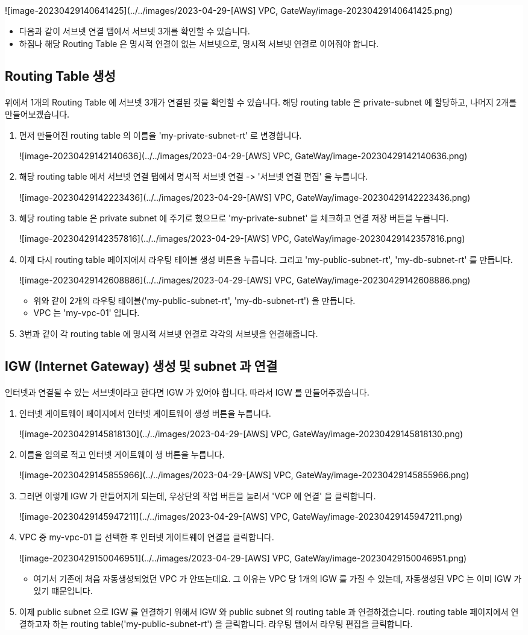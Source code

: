    ![image-20230429140641425](../../images/2023-04-29-[AWS] VPC, GateWay/image-20230429140641425.png)

   - 다음과 같이 서브넷 연결 탭에서 서브넷 3개를 확인할 수 있습니다.
   - 하짐나 해당 Routing Table 은 명시적 연결이 없는 서브넷으로, 명시적 서브넷 연결로 이어줘야 합니다.

## Routing Table 생성

위에서 1개의 Routing Table 에 서브넷 3개가 연결된 것을 확인할 수 있습니다. 해당 routing table 은 private-subnet 에 할당하고, 나머지 2개를 만들어보겠습니다.

1. 먼저 만들어진 routing table 의 이름을 'my-private-subnet-rt' 로 변경합니다.

   ![image-20230429142140636](../../images/2023-04-29-[AWS] VPC, GateWay/image-20230429142140636.png)

2. 해당 routing table 에서 서브넷 연결 탭에서 명시적 서브넷 연결 -> '서브넷 연결 편집' 을 누릅니다.

   ![image-20230429142223436](../../images/2023-04-29-[AWS] VPC, GateWay/image-20230429142223436.png)

3. 해당 routing table 은 private subnet 에 주기로 했으므로 'my-private-subnet' 을 체크하고 연결 저장 버튼을 누릅니다.

   ![image-20230429142357816](../../images/2023-04-29-[AWS] VPC, GateWay/image-20230429142357816.png)

4. 이제 다시 routing table 페이지에서 라우팅 테이블 생성 버튼을 누릅니다. 그리고 'my-public-subnet-rt', 'my-db-subnet-rt' 를 만듭니다.

   ![image-20230429142608886](../../images/2023-04-29-[AWS] VPC, GateWay/image-20230429142608886.png)

   - 위와 같이 2개의 라우팅 테이블('my-public-subnet-rt', 'my-db-subnet-rt') 을 만듭니다.
   - VPC 는 'my-vpc-01' 입니다.

5. 3번과 같이 각 routing table 에 명시적 서브넷 연결로 각각의 서브넷을 연결해줍니다.

## IGW (Internet Gateway) 생성 및 subnet 과 연결

인터넷과 연결될 수 있는 서브넷이라고 한다면 IGW 가 있어야 합니다. 따라서 IGW 를 만들어주겠습니다.

1. 인터넷 게이트웨이 페이지에서 인터넷 게이트웨이 생성 버튼을 누릅니다.

   ![image-20230429145818130](../../images/2023-04-29-[AWS] VPC, GateWay/image-20230429145818130.png)

2. 이름을 임의로 적고 인터넷 게이트웨이 생 버튼을 누릅니다.

   ![image-20230429145855966](../../images/2023-04-29-[AWS] VPC, GateWay/image-20230429145855966.png)

3. 그러면 이렇게 IGW 가 만들어지게 되는데, 우상단의 작업 버튼을 눌러서 'VCP 에 연결' 을 클릭합니다.

   ![image-20230429145947211](../../images/2023-04-29-[AWS] VPC, GateWay/image-20230429145947211.png)

4. VPC 중 my-vpc-01 을 선택한 후 인터넷 게이트웨이 연결을 클릭합니다.

   ![image-20230429150046951](../../images/2023-04-29-[AWS] VPC, GateWay/image-20230429150046951.png)

   - 여기서 기존에 처음 자동생성되었던 VPC 가 안뜨는데요. 그 이유는 VPC 당 1개의 IGW 를 가질 수 있는데, 자동생성된 VPC 는 이미 IGW 가 있기 떄문입니다.

5. 이제 public subnet 으로 IGW 를 연결하기 위해서 IGW 와 public subnet 의 routing table 과 연결하겠습니다. routing table 페이지에서 연결하고자 하는 routing table('my-public-subnet-rt') 을 클릭합니다. 라우팅 탭에서 라우팅 편집을 클릭합니다.
